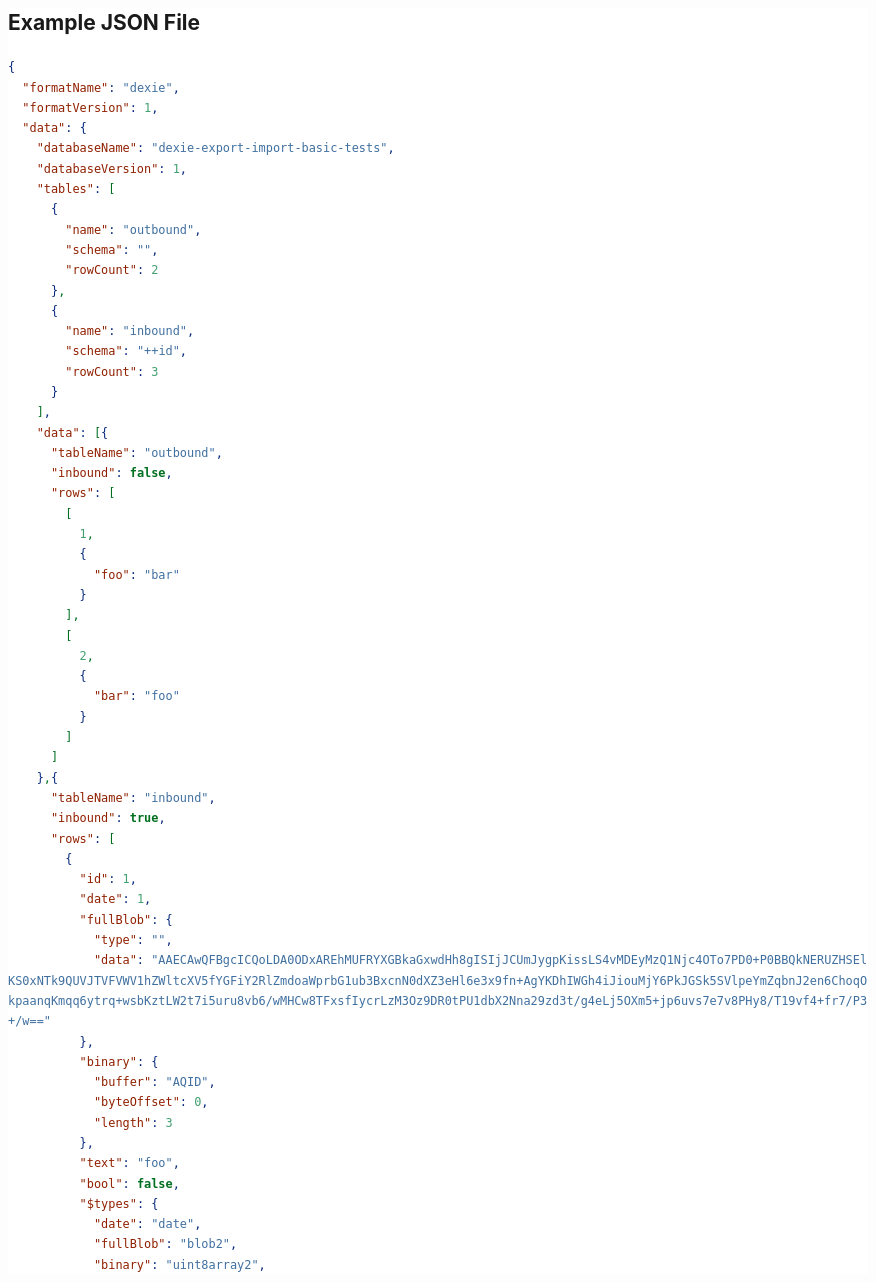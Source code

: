 ## Example JSON File

```json
{
  "formatName": "dexie",
  "formatVersion": 1,
  "data": {
    "databaseName": "dexie-export-import-basic-tests",
    "databaseVersion": 1,
    "tables": [
      {
        "name": "outbound",
        "schema": "",
        "rowCount": 2
      },
      {
        "name": "inbound",
        "schema": "++id",
        "rowCount": 3
      }
    ],
    "data": [{
      "tableName": "outbound",
      "inbound": false,
      "rows": [
        [
          1,
          {
            "foo": "bar"
          }
        ],
        [
          2,
          {
            "bar": "foo"
          }
        ]
      ]
    },{
      "tableName": "inbound",
      "inbound": true,
      "rows": [
        {
          "id": 1,
          "date": 1,
          "fullBlob": {
            "type": "",
            "data": "AAECAwQFBgcICQoLDA0ODxAREhMUFRYXGBkaGxwdHh8gISIjJCUmJygpKissLS4vMDEyMzQ1Njc4OTo7PD0+P0BBQkNERUZHSElKS0xNTk9QUVJTVFVWV1hZWltcXV5fYGFiY2RlZmdoaWprbG1ub3BxcnN0dXZ3eHl6e3x9fn+AgYKDhIWGh4iJiouMjY6PkJGSk5SVlpeYmZqbnJ2en6ChoqOkpaanqKmqq6ytrq+wsbKztLW2t7i5uru8vb6/wMHCw8TFxsfIycrLzM3Oz9DR0tPU1dbX2Nna29zd3t/g4eLj5OXm5+jp6uvs7e7v8PHy8/T19vf4+fr7/P3+/w=="
          },
          "binary": {
            "buffer": "AQID",
            "byteOffset": 0,
            "length": 3
          },
          "text": "foo",
          "bool": false,
          "$types": {
            "date": "date",
            "fullBlob": "blob2",
            "binary": "uint8array2",
```